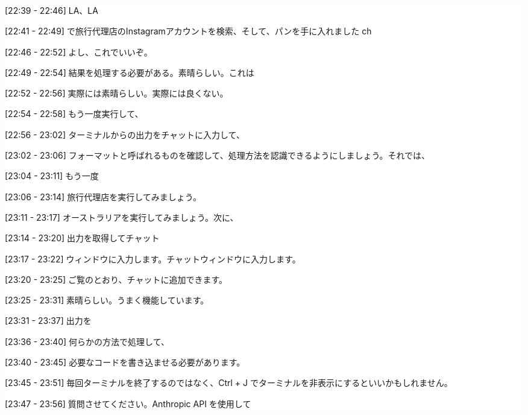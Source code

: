 [22:39 - 22:46]
LA、LA

[22:41 - 22:49]
で旅行代理店のInstagramアカウントを検索、そして、パンを手に入れました ch

[22:46 - 22:52]
よし、これでいいぞ。

[22:49 - 22:54]
結果を処理する必要がある。素晴らしい。これは

[22:52 - 22:56]
実際には素晴らしい。実際には良くない。

[22:54 - 22:58]
もう一度実行して、

[22:56 - 23:02]
ターミナルからの出力をチャットに入力して、

[23:02 - 23:06]
フォーマットと呼ばれるものを確認して、処理方法を認識できるようにしましょう。それでは、

[23:04 - 23:11]
もう一度

[23:06 - 23:14]
旅行代理店を実行してみましょう。

[23:11 - 23:17]
オーストラリアを実行してみましょう。次に、

[23:14 - 23:20]
出力を取得してチャット

[23:17 - 23:22]
ウィンドウに入力します。チャットウィンドウに入力します。

[23:20 - 23:25]
ご覧のとおり、チャットに追加できます。

[23:25 - 23:31]
素晴らしい。うまく機能しています。

[23:31 - 23:37]
出力を

[23:36 - 23:40]
何らかの方法で処理して、

[23:40 - 23:45]
必要なコードを書き込ませる必要があります。

[23:45 - 23:51]
毎回ターミナルを終了するのではなく、Ctrl + J でターミナルを非表示にするといいかもしれません。

[23:47 - 23:56]
質問させてください。Anthropic API を使用して
